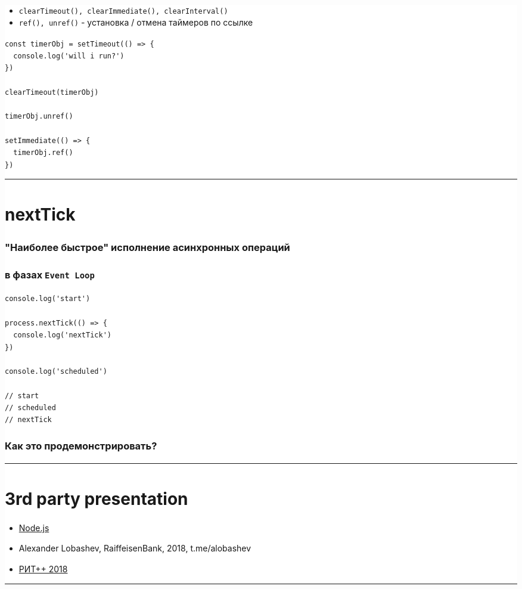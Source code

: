 - `clearTimeout(), clearImmediate(), clearInterval()`
- `ref(), unref()` - установка / отмена таймеров по ссылке

```
const timerObj = setTimeout(() => {
  console.log('will i run?')
})

clearTimeout(timerObj)

timerObj.unref()

setImmediate(() => {
  timerObj.ref()
})
```

---

# nextTick

### "Наиболее быстрое" исполнение асинхронных операций
### **в фазах** `Event Loop`

```
console.log('start')

process.nextTick(() => {
  console.log('nextTick')
})

console.log('scheduled')

// start
// scheduled
// nextTick
```

### Как это продемонстрировать?

---

# 3rd party presentation

- [Node.js](https://cdn.otus.ru/media/private/a9/ec/356-7490-a9ec37.pdf?hash=Ors8hbIBTlPms_WiUfz2rg&expires=1673585045)

- Alexander Lobashev, RaiffeisenBank, 2018, t.me/alobashev

- [РИТ++ 2018](https://youtu.be/TWkkshKU6nQ?t=838)

---
